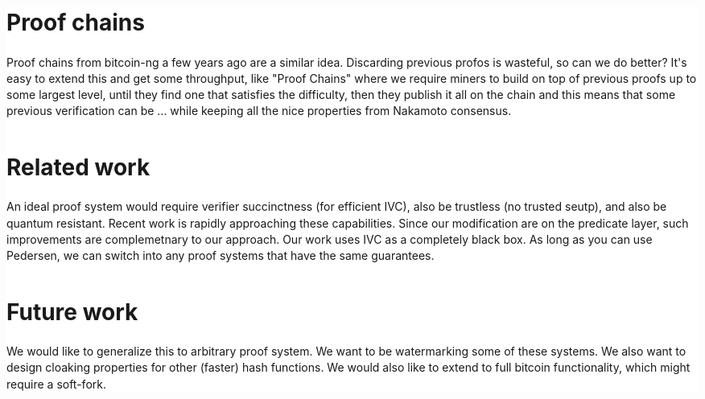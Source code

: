 # Proof chains

Proof chains from bitcoin-ng a few years ago are a similar idea. Discarding previous profos is wasteful, so can we do better? It's easy to extend this and get some throughput, like "Proof Chains" where we require miners to build on top of previous proofs up to some largest level, until they find one that satisfies the difficulty, then they publish it all on the chain and this means that some previous verification can be ... while keeping all the nice properties from Nakamoto consensus.

# Related work

An ideal proof system would require verifier succinctness (for efficient IVC), also be trustless (no trusted seutp), and also be quantum resistant. Recent work is rapidly approaching these capabilities. Since our modification are on the predicate layer, such improvements are complemetnary to our approach. Our work uses IVC as a completely black box. As long as you can use Pedersen, we can switch into any proof systems that have the same guarantees.

# Future work

We would like to generalize this to arbitrary proof system. We want to be watermarking some of these systems. We also want to design cloaking properties for other (faster) hash functions. We would also like to extend to full bitcoin functionality, which might require a soft-fork.

